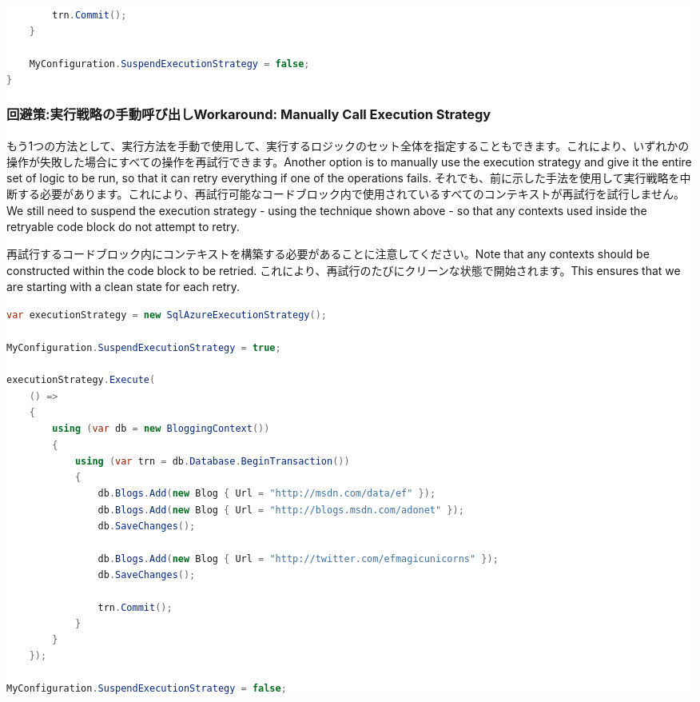 ``` csharp
        trn.Commit();
    }

    MyConfiguration.SuspendExecutionStrategy = false;
}
```  

### <a name="workaround-manually-call-execution-strategy"></a><span data-ttu-id="1b7b8-157">回避策:実行戦略の手動呼び出し</span><span class="sxs-lookup"><span data-stu-id="1b7b8-157">Workaround: Manually Call Execution Strategy</span></span>  

<span data-ttu-id="1b7b8-158">もう1つの方法として、実行方法を手動で使用して、実行するロジックのセット全体を指定することもできます。これにより、いずれかの操作が失敗した場合にすべての操作を再試行できます。</span><span class="sxs-lookup"><span data-stu-id="1b7b8-158">Another option is to manually use the execution strategy and give it the entire set of logic to be run, so that it can retry everything if one of the operations fails.</span></span> <span data-ttu-id="1b7b8-159">それでも、前に示した手法を使用して実行戦略を中断する必要があります。これにより、再試行可能なコードブロック内で使用されているすべてのコンテキストが再試行を試行しません。</span><span class="sxs-lookup"><span data-stu-id="1b7b8-159">We still need to suspend the execution strategy - using the technique shown above - so that any contexts used inside the retryable code block do not attempt to retry.</span></span>  

<span data-ttu-id="1b7b8-160">再試行するコードブロック内にコンテキストを構築する必要があることに注意してください。</span><span class="sxs-lookup"><span data-stu-id="1b7b8-160">Note that any contexts should be constructed within the code block to be retried.</span></span> <span data-ttu-id="1b7b8-161">これにより、再試行のたびにクリーンな状態で開始されます。</span><span class="sxs-lookup"><span data-stu-id="1b7b8-161">This ensures that we are starting with a clean state for each retry.</span></span>  

``` csharp
var executionStrategy = new SqlAzureExecutionStrategy();

MyConfiguration.SuspendExecutionStrategy = true;

executionStrategy.Execute(
    () =>
    {
        using (var db = new BloggingContext())
        {
            using (var trn = db.Database.BeginTransaction())
            {
                db.Blogs.Add(new Blog { Url = "http://msdn.com/data/ef" });
                db.Blogs.Add(new Blog { Url = "http://blogs.msdn.com/adonet" });
                db.SaveChanges();

                db.Blogs.Add(new Blog { Url = "http://twitter.com/efmagicunicorns" });
                db.SaveChanges();

                trn.Commit();
            }
        }
    });

MyConfiguration.SuspendExecutionStrategy = false;
```  

